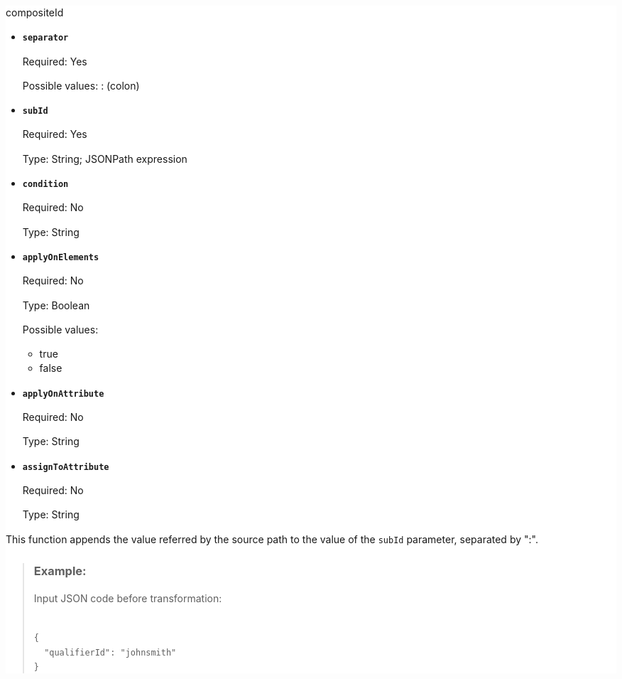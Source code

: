 

</td>
</tr>
<tr>
<td valign="top">

compositeId

</td>
<td valign="top">

-   **`separator`**

    Required: Yes

    Possible values: : \(colon\)

-   **`subId`**

    Required: Yes

    Type: String; JSONPath expression

-   **`condition`**

    Required: No

    Type: String

-   **`applyOnElements`**

    Required: No

    Type: Boolean

    Possible values:

    -   true
    -   false

-   **`applyOnAttribute`**

    Required: No

    Type: String

-   **`assignToAttribute`**

    Required: No

    Type: String




</td>
<td valign="top">

This function appends the value referred by the source path to the value of the `subId` parameter, separated by ":".

> ### Example:  
> Input JSON code before transformation:
> 
> ```
> 
> {
> 	"qualifierId": "johnsmith"
> }
> ```
